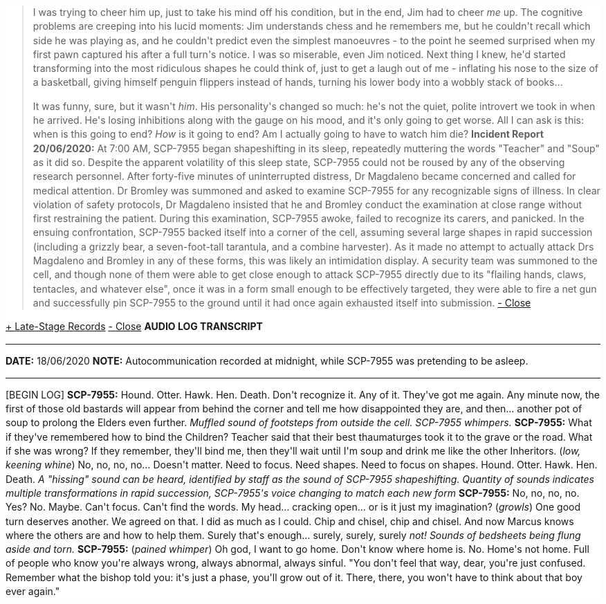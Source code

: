 > I was trying to cheer him up, just to take his mind off his condition, but in the end, Jim had to cheer _me_ up.
> The cognitive problems are creeping into his lucid moments: Jim understands chess and he remembers me, but he couldn't recall which side he was playing as, and he couldn't predict even the simplest manoeuvres - to the point he seemed surprised when my first pawn captured his after a full turn's notice.
> I was so miserable, even Jim noticed. Next thing I knew, he'd started transforming into the most ridiculous shapes he could think of, just to get a laugh out of me - inflating his nose to the size of a basketball, giving himself penguin flippers instead of hands, turning his lower body into a wobbly stack of books…  
>    
>  It was funny, sure, but it wasn't _him_. His personality's changed so much: he's not the quiet, polite introvert we took in when he arrived. He's losing inhibitions along with the gauge on his mood, and it's only going to get worse. All I can ask is this: when is this going to end? _How_ is it going to end?
> Am I actually going to have to watch him die?
**Incident Report 20/06/2020:** At 7:00 AM, SCP-7955 began shapeshifting in its sleep, repeatedly muttering the words "Teacher" and "Soup" as it did so. Despite the apparent volatility of this sleep state, SCP-7955 could not be roused by any of the observing research personnel.
After forty-five minutes of uninterrupted distress, Dr Magdaleno became concerned and called for medical attention. Dr Bromley was summoned and asked to examine SCP-7955 for any recognizable signs of illness. In clear violation of safety protocols, Dr Magdaleno insisted that he and Bromley conduct the examination at close range without first restraining the patient.
During this examination, SCP-7955 awoke, failed to recognize its carers, and panicked. In the ensuing confrontation, SCP-7955 backed itself into a corner of the cell, assuming several large shapes in rapid succession (including a grizzly bear, a seven-foot-tall tarantula, and a combine harvester). As it made no attempt to actually attack Drs Magdaleno and Bromley in any of these forms, this was likely an intimidation display.
A security team was summoned to the cell, and though none of them were able to get close enough to attack SCP-7955 directly due to its "flailing hands, claws, tentacles, and whatever else", once it was in a form small enough to be effectively targeted, they were able to fire a net gun and successfully pin SCP-7955 to the ground until it had once again exhausted itself into submission.
[\- Close](javascript:;)
  

[\+ Late-Stage Records](javascript:;)
[\- Close](javascript:;)
**AUDIO LOG TRANSCRIPT**
* * *
**DATE:** 18/06/2020
**NOTE:** Autocommunication recorded at midnight, while SCP-7955 was pretending to be asleep.
* * *
[BEGIN LOG]
**SCP-7955:** Hound. Otter. Hawk. Hen. Death. Don't recognize it. Any of it. They've got me again. Any minute now, the first of those old bastards will appear from behind the corner and tell me how disappointed they are, and then… another pot of soup to prolong the Elders even further.
_Muffled sound of footsteps from outside the cell. SCP-7955 whimpers._
**SCP-7955:** What if they've remembered how to bind the Children? Teacher said that their best thaumaturges took it to the grave or the road. What if she was wrong? If they remember, they'll bind me, then they'll wait until I'm soup and drink me like the other Inheritors. (_low, keening whine_) No, no, no, no… Doesn't matter. Need to focus. Need shapes. Need to focus on shapes. Hound. Otter. Hawk. Hen. Death.
_A "hissing" sound can be heard, identified by staff as the sound of SCP-7955 shapeshifting. Quantity of sounds indicates multiple transformations in rapid succession, SCP-7955's voice changing to match each new form_
**SCP-7955:** No, no, no, no. Yes? No. Maybe. Can't focus. Can't find the words. My head… cracking open… or is it just my imagination? (_growls_) One good turn deserves another. We agreed on that. I did as much as I could. Chip and chisel, chip and chisel. And now Marcus knows where the others are and how to help them. Surely that's enough… surely, surely, surely _not!_
_Sounds of bedsheets being flung aside and torn._
**SCP-7955:** (_pained whimper_) Oh god, I want to go home. Don't know where home is. No. Home's not home. Full of people who know you're always wrong, always abnormal, always sinful. "You don't feel that way, dear, you're just confused. Remember what the bishop told you: it's just a phase, you'll grow out of it. There, there, you won't have to think about that boy ever again."